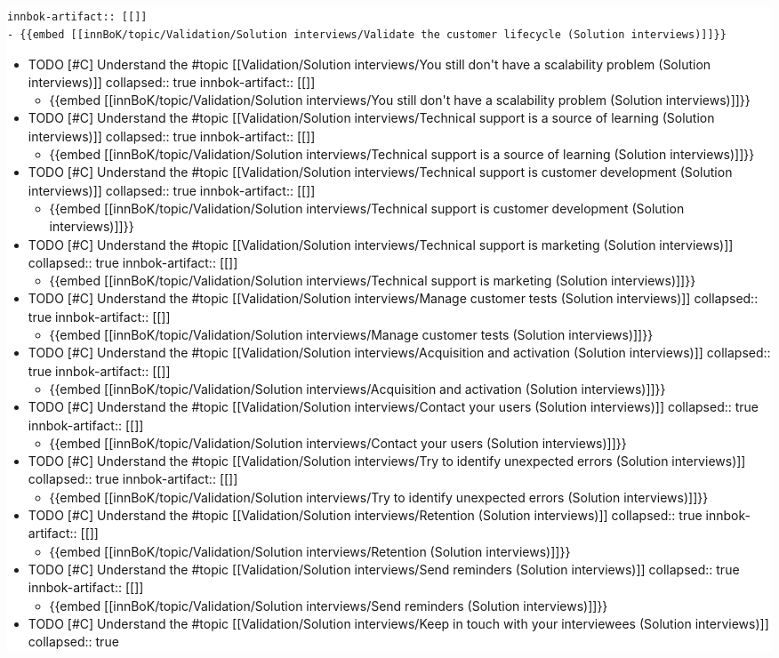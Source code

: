     innbok-artifact:: [[]]
    - {{embed [[innBoK/topic/Validation/Solution interviews/Validate the customer lifecycle (Solution interviews)]]}}
  - TODO [#C] Understand the #topic [[Validation/Solution interviews/You still don't have a scalability problem (Solution interviews)]]
    collapsed:: true
    innbok-artifact:: [[]]
    - {{embed [[innBoK/topic/Validation/Solution interviews/You still don't have a scalability problem (Solution interviews)]]}}
  - TODO [#C] Understand the #topic [[Validation/Solution interviews/Technical support is a source of learning (Solution interviews)]]
    collapsed:: true
    innbok-artifact:: [[]]
    - {{embed [[innBoK/topic/Validation/Solution interviews/Technical support is a source of learning (Solution interviews)]]}}
  - TODO [#C] Understand the #topic [[Validation/Solution interviews/Technical support is customer development (Solution interviews)]]
    collapsed:: true
    innbok-artifact:: [[]]
    - {{embed [[innBoK/topic/Validation/Solution interviews/Technical support is customer development (Solution interviews)]]}}
  - TODO [#C] Understand the #topic [[Validation/Solution interviews/Technical support is marketing (Solution interviews)]]
    collapsed:: true
    innbok-artifact:: [[]]
    - {{embed [[innBoK/topic/Validation/Solution interviews/Technical support is marketing (Solution interviews)]]}}
  - TODO [#C] Understand the #topic [[Validation/Solution interviews/Manage customer tests (Solution interviews)]]
    collapsed:: true
    innbok-artifact:: [[]]
    - {{embed [[innBoK/topic/Validation/Solution interviews/Manage customer tests (Solution interviews)]]}}
  - TODO [#C] Understand the #topic [[Validation/Solution interviews/Acquisition and activation (Solution interviews)]]
    collapsed:: true
    innbok-artifact:: [[]]
    - {{embed [[innBoK/topic/Validation/Solution interviews/Acquisition and activation (Solution interviews)]]}}
  - TODO [#C] Understand the #topic [[Validation/Solution interviews/Contact your users (Solution interviews)]]
    collapsed:: true
    innbok-artifact:: [[]]
    - {{embed [[innBoK/topic/Validation/Solution interviews/Contact your users (Solution interviews)]]}}
  - TODO [#C] Understand the #topic [[Validation/Solution interviews/Try to identify unexpected errors (Solution interviews)]]
    collapsed:: true
    innbok-artifact:: [[]]
    - {{embed [[innBoK/topic/Validation/Solution interviews/Try to identify unexpected errors (Solution interviews)]]}}
  - TODO [#C] Understand the #topic [[Validation/Solution interviews/Retention (Solution interviews)]]
    collapsed:: true
    innbok-artifact:: [[]]
    - {{embed [[innBoK/topic/Validation/Solution interviews/Retention (Solution interviews)]]}}
  - TODO [#C] Understand the #topic [[Validation/Solution interviews/Send reminders (Solution interviews)]]
    collapsed:: true
    innbok-artifact:: [[]]
    - {{embed [[innBoK/topic/Validation/Solution interviews/Send reminders (Solution interviews)]]}}
  - TODO [#C] Understand the #topic [[Validation/Solution interviews/Keep in touch with your interviewees (Solution interviews)]]
    collapsed:: true